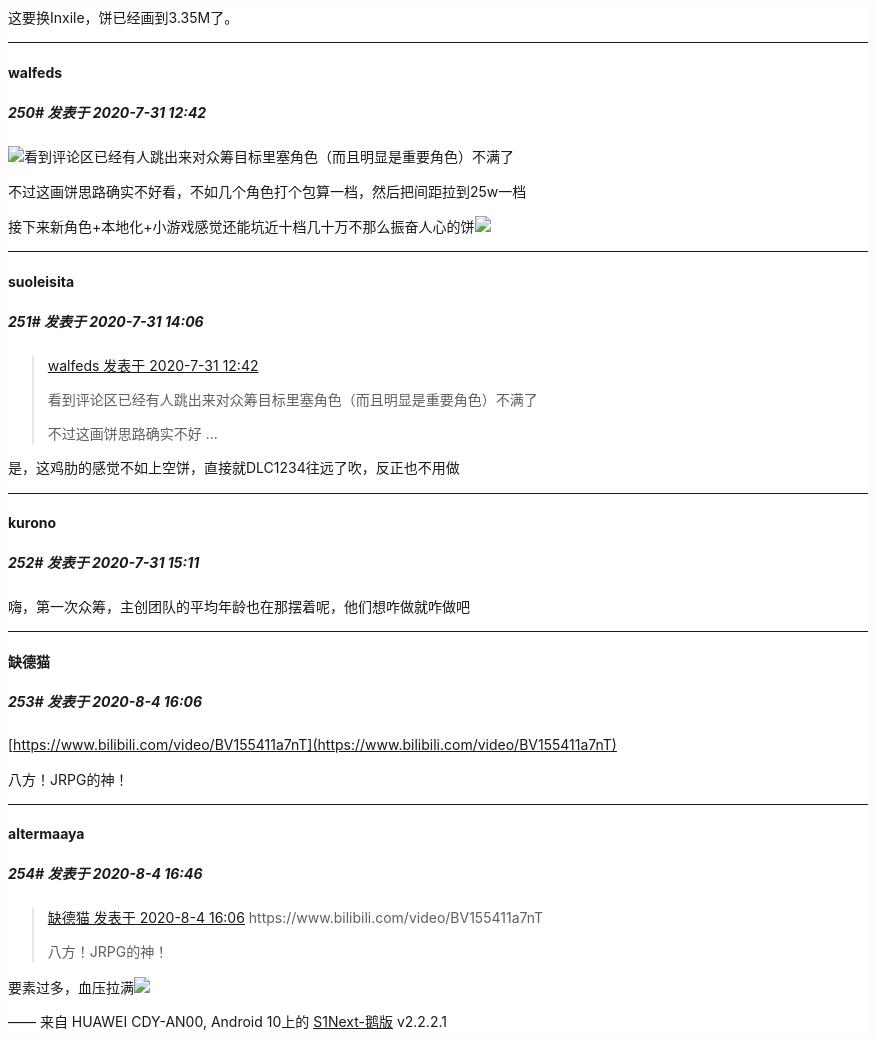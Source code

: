 这要换Inxile，饼已经画到3.35M了。

*****

####  walfeds  
##### 250#       发表于 2020-7-31 12:42

<img src="https://static.saraba1st.com/image/smiley/face2017/068.png" referrerpolicy="no-referrer">看到评论区已经有人跳出来对众筹目标里塞角色（而且明显是重要角色）不满了

不过这画饼思路确实不好看，不如几个角色打个包算一档，然后把间距拉到25w一档

接下来新角色+本地化+小游戏感觉还能坑近十档几十万不那么振奋人心的饼<img src="https://static.saraba1st.com/image/smiley/face2017/068.png" referrerpolicy="no-referrer">

*****

####  suoleisita  
##### 251#       发表于 2020-7-31 14:06

<blockquote><a href="httphttps://bbs.saraba1st.com/2b/forum.php?mod=redirect&amp;goto=findpost&amp;pid=48270907&amp;ptid=1951168" target="_blank">walfeds 发表于 2020-7-31 12:42</a>

看到评论区已经有人跳出来对众筹目标里塞角色（而且明显是重要角色）不满了

不过这画饼思路确实不好 ...</blockquote>
是，这鸡肋的感觉不如上空饼，直接就DLC1234往远了吹，反正也不用做

*****

####  kurono  
##### 252#       发表于 2020-7-31 15:11

嗨，第一次众筹，主创团队的平均年龄也在那摆着呢，他们想咋做就咋做吧

*****

####  缺德猫  
##### 253#       发表于 2020-8-4 16:06

[https://www.bilibili.com/video/BV155411a7nT](https://www.bilibili.com/video/BV155411a7nT)

八方！JRPG的神！

*****

####  altermaaya  
##### 254#       发表于 2020-8-4 16:46

<blockquote><a href="httphttps://bbs.saraba1st.com/2b/forum.php?mod=redirect&amp;goto=findpost&amp;pid=48315587&amp;ptid=1951168" target="_blank">缺德猫 发表于 2020-8-4 16:06</a>
https://www.bilibili.com/video/BV155411a7nT

八方！JRPG的神！</blockquote>
要素过多，血压拉满<img src="https://static.saraba1st.com/image/smiley/face2017/001.png" referrerpolicy="no-referrer">

—— 来自 HUAWEI CDY-AN00, Android 10上的 [S1Next-鹅版](https://github.com/ykrank/S1-Next/releases) v2.2.2.1
